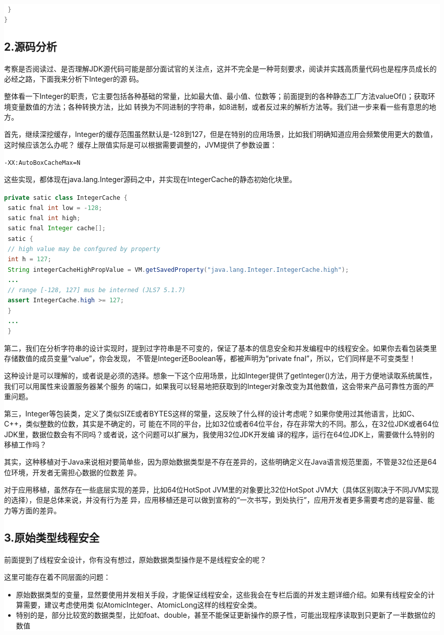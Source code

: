 ```java
 }
}
```

## 2.源码分析 ##
考察是否阅读过、是否理解JDK源代码可能是部分面试官的关注点，这并不完全是一种苛刻要求，阅读并实践高质量代码也是程序员成长的必经之路，下面我来分析下Integer的源
码。  

整体看一下Integer的职责，它主要包括各种基础的常量，比如最大值、最小值、位数等；前面提到的各种静态工厂方法valueOf()；获取环境变量数值的方法；各种转换方法，比如
转换为不同进制的字符串，如8进制，或者反过来的解析方法等。我们进一步来看一些有意思的地方。  

首先，继续深挖缓存，Integer的缓存范围虽然默认是-128到127，但是在特别的应用场景，比如我们明确知道应用会频繁使用更大的数值，这时候应该怎么办呢？
缓存上限值实际是可以根据需要调整的，JVM提供了参数设置：  
```bash
-XX:AutoBoxCacheMax=N
```
这些实现，都体现在java.lang.Integer源码之中，并实现在IntegerCache的静态初始化块里。  
```java
private satic class IntegerCache {
 satic fnal int low = -128;
 satic fnal int high;
 satic fnal Integer cache[];
 satic {
 // high value may be confgured by property
 int h = 127;
 String integerCacheHighPropValue = VM.getSavedProperty("java.lang.Integer.IntegerCache.high");
 ...
 // range [-128, 127] mus be interned (JLS7 5.1.7)
 assert IntegerCache.high >= 127;
 }
 ...
 }
 ```
 
 第二，我们在分析字符串的设计实现时，提到过字符串是不可变的，保证了基本的信息安全和并发编程中的线程安全。如果你去看包装类里存储数值的成员变量“value”，你会发现，
不管是Integer还Boolean等，都被声明为“private fnal”，所以，它们同样是不可变类型！  

这种设计是可以理解的，或者说是必须的选择。想象一下这个应用场景，比如Integer提供了getInteger()方法，用于方便地读取系统属性，我们可以用属性来设置服务器某个服务
的端口，如果我可以轻易地把获取到的Integer对象改变为其他数值，这会带来产品可靠性方面的严重问题。  

第三，Integer等包装类，定义了类似SIZE或者BYTES这样的常量，这反映了什么样的设计考虑呢？如果你使用过其他语言，比如C、C++，类似整数的位数，其实是不确定的，可
能在不同的平台，比如32位或者64位平台，存在非常大的不同。那么，在32位JDK或者64位JDK里，数据位数会有不同吗？或者说，这个问题可以扩展为，我使用32位JDK开发编
译的程序，运行在64位JDK上，需要做什么特别的移植工作吗？  

其实，这种移植对于Java来说相对要简单些，因为原始数据类型是不存在差异的，这些明确定义在Java语言规范里面，不管是32位还是64位环境，开发者无需担心数据的位数差
异。  

对于应用移植，虽然存在一些底层实现的差异，比如64位HotSpot JVM里的对象要比32位HotSpot JVM大（具体区别取决于不同JVM实现的选择），但是总体来说，并没有行为差
异，应用移植还是可以做到宣称的“一次书写，到处执行”，应用开发者更多需要考虑的是容量、能力等方面的差异。  

## 3.原始类型线程安全 ##
前面提到了线程安全设计，你有没有想过，原始数据类型操作是不是线程安全的呢？  

这里可能存在着不同层面的问题：  
* 原始数据类型的变量，显然要使用并发相关手段，才能保证线程安全，这些我会在专栏后面的并发主题详细介绍。如果有线程安全的计算需要，建议考虑使用类
似AtomicInteger、AtomicLong这样的线程安全类。
* 特别的是，部分比较宽的数据类型，比如foat、double，甚至不能保证更新操作的原子性，可能出现程序读取到只更新了一半数据位的数值
